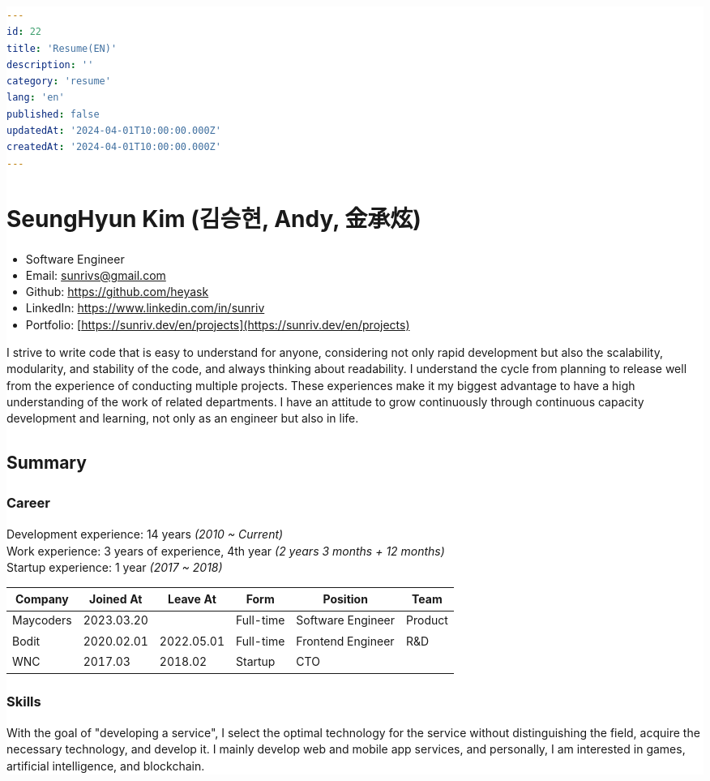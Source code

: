 ```yaml
---
id: 22
title: 'Resume(EN)'
description: ''
category: 'resume'
lang: 'en'
published: false
updatedAt: '2024-04-01T10:00:00.000Z'
createdAt: '2024-04-01T10:00:00.000Z'
---
```


# SeungHyun Kim (김승현, Andy, 金承炫)

- Software Engineer
- Email: [sunrivs@gmail.com](mailto:sunrivs@gmail.com)
- Github: https://github.com/heyask
- LinkedIn: https://www.linkedin.com/in/sunriv
- Portfolio: [https://sunriv.dev/en/projects](https://sunriv.dev/en/projects)

I strive to write code that is easy to understand for anyone, considering not only rapid development but also the scalability, modularity, and stability of the code, and always thinking about
readability. I understand the cycle from planning to release well from the experience of conducting multiple projects. These experiences make it my biggest advantage to have a high understanding of
the work of related departments. I have an attitude to grow continuously through continuous capacity development and learning, not only as an engineer but also in life.

## Summary

### Career

Development experience: 14 years _(2010 ~ Current)_  
Work experience: 3 years of experience, 4th year _(2 years 3 months + 12 months)_  
Startup experience: 1 year _(2017 ~ 2018)_

| Company   | Joined At  | Leave At   | Form      | Position          | Team    |
| --------- | ---------- | ---------- | --------- | ----------------- | ------- |
| Maycoders | 2023.03.20 |            | Full-time | Software Engineer | Product |
| Bodit     | 2020.02.01 | 2022.05.01 | Full-time | Frontend Engineer | R&D     |
| WNC       | 2017.03    | 2018.02    | Startup   | CTO               |         |

### Skills

With the goal of "developing a service", I select the optimal technology for the service without distinguishing the field, acquire the necessary technology, and develop it. I mainly develop web and
mobile app services, and personally, I am interested in games, artificial intelligence, and blockchain.
